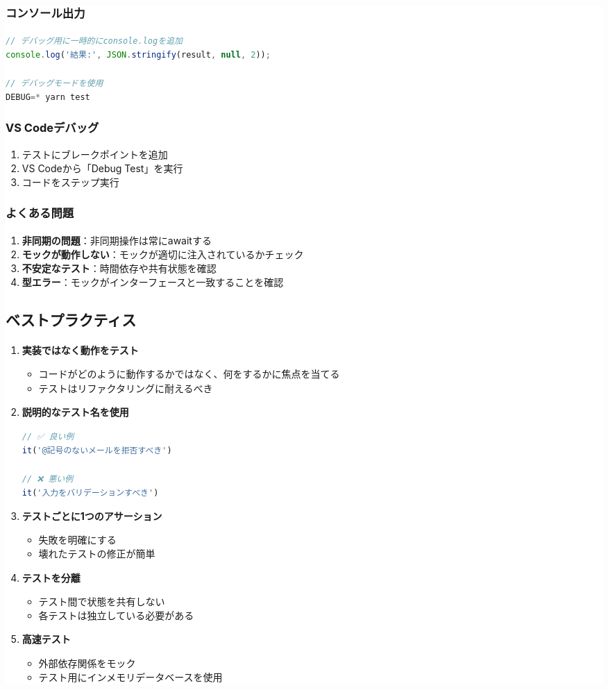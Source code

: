 ### コンソール出力

```typescript
// デバッグ用に一時的にconsole.logを追加
console.log('結果:', JSON.stringify(result, null, 2));

// デバッグモードを使用
DEBUG=* yarn test
```

### VS Codeデバッグ

1. テストにブレークポイントを追加
2. VS Codeから「Debug Test」を実行
3. コードをステップ実行

### よくある問題

1. **非同期の問題**：非同期操作は常にawaitする
2. **モックが動作しない**：モックが適切に注入されているかチェック
3. **不安定なテスト**：時間依存や共有状態を確認
4. **型エラー**：モックがインターフェースと一致することを確認

## ベストプラクティス

1. **実装ではなく動作をテスト**
   - コードがどのように動作するかではなく、何をするかに焦点を当てる
   - テストはリファクタリングに耐えるべき

2. **説明的なテスト名を使用**
   ```typescript
   // ✅ 良い例
   it('@記号のないメールを拒否すべき')
   
   // ❌ 悪い例
   it('入力をバリデーションすべき')
   ```

3. **テストごとに1つのアサーション**
   - 失敗を明確にする
   - 壊れたテストの修正が簡単

4. **テストを分離**
   - テスト間で状態を共有しない
   - 各テストは独立している必要がある

5. **高速テスト**
   - 外部依存関係をモック
   - テスト用にインメモリデータベースを使用